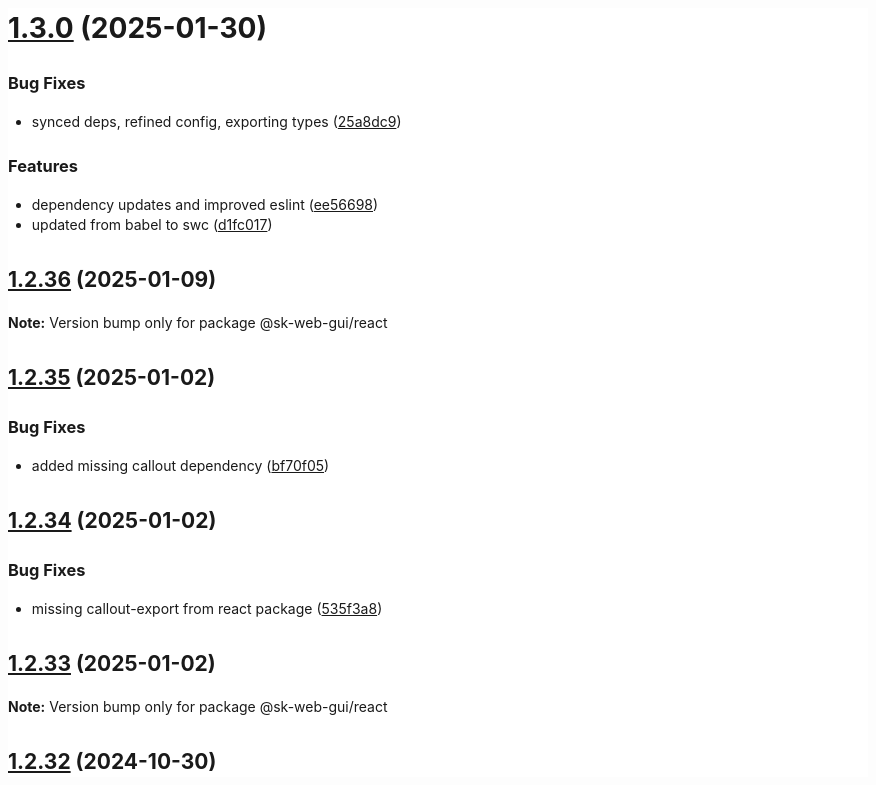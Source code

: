 # [1.3.0](https://github.com/Sundsvallskommun/web-shared-components/compare/@sk-web-gui/react@1.2.36...@sk-web-gui/react@1.3.0) (2025-01-30)

### Bug Fixes

- synced deps, refined config, exporting types ([25a8dc9](https://github.com/Sundsvallskommun/web-shared-components/commit/25a8dc9b32bf94ab65782cb26e230514f9224468))

### Features

- dependency updates and improved eslint ([ee56698](https://github.com/Sundsvallskommun/web-shared-components/commit/ee56698550bd45c1711eba643042cb6379ebd8f6))
- updated from babel to swc ([d1fc017](https://github.com/Sundsvallskommun/web-shared-components/commit/d1fc01761ba14f93d93b272ff802267ff86efbdc))

## [1.2.36](https://github.com/Sundsvallskommun/web-shared-components/compare/@sk-web-gui/react@1.2.35...@sk-web-gui/react@1.2.36) (2025-01-09)

**Note:** Version bump only for package @sk-web-gui/react

## [1.2.35](https://github.com/Sundsvallskommun/web-shared-components/compare/@sk-web-gui/react@1.2.34...@sk-web-gui/react@1.2.35) (2025-01-02)

### Bug Fixes

- added missing callout dependency ([bf70f05](https://github.com/Sundsvallskommun/web-shared-components/commit/bf70f058a85e9a67be3dd74b23a0d8fec890a8c9))

## [1.2.34](https://github.com/Sundsvallskommun/web-shared-components/compare/@sk-web-gui/react@1.2.33...@sk-web-gui/react@1.2.34) (2025-01-02)

### Bug Fixes

- missing callout-export from react package ([535f3a8](https://github.com/Sundsvallskommun/web-shared-components/commit/535f3a87a8033f1f03a21343f555a70dbfb2804a))

## [1.2.33](https://github.com/Sundsvallskommun/web-shared-components/compare/@sk-web-gui/react@1.2.32...@sk-web-gui/react@1.2.33) (2025-01-02)

**Note:** Version bump only for package @sk-web-gui/react

## [1.2.32](https://github.com/Sundsvallskommun/web-shared-components/compare/@sk-web-gui/react@1.2.31...@sk-web-gui/react@1.2.32) (2024-10-30)
